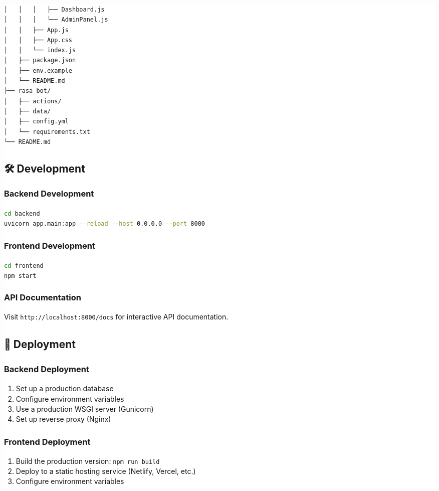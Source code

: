 ```
│   │   │   ├── Dashboard.js
│   │   │   └── AdminPanel.js
│   │   ├── App.js
│   │   ├── App.css
│   │   └── index.js
│   ├── package.json
│   ├── env.example
│   └── README.md
├── rasa_bot/
│   ├── actions/
│   ├── data/
│   ├── config.yml
│   └── requirements.txt
└── README.md
```

## 🛠️ Development

### Backend Development

```bash
cd backend
uvicorn app.main:app --reload --host 0.0.0.0 --port 8000
```

### Frontend Development

```bash
cd frontend
npm start
```

### API Documentation

Visit `http://localhost:8000/docs` for interactive API documentation.

## 🚀 Deployment

### Backend Deployment

1. Set up a production database
2. Configure environment variables
3. Use a production WSGI server (Gunicorn)
4. Set up reverse proxy (Nginx)

### Frontend Deployment

1. Build the production version: `npm run build`
2. Deploy to a static hosting service (Netlify, Vercel, etc.)
3. Configure environment variables
